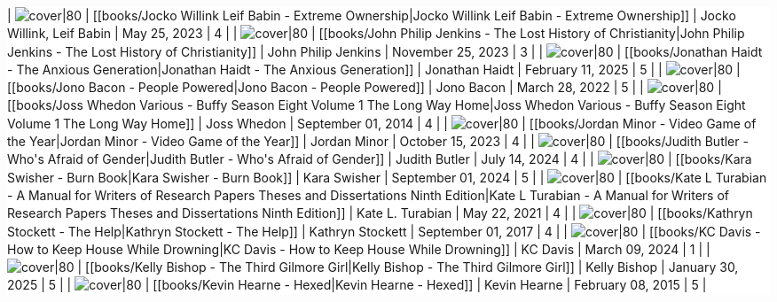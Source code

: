 | ![cover\|80](http://books.google.com/books/content?id=tpspDwAAQBAJ&printsec=frontcover&img=1&zoom=1&edge=curl&source=gbs_api) | [[books/Jocko Willink Leif Babin - Extreme Ownership\|Jocko Willink Leif Babin - Extreme Ownership]]                                                                                                                 | Jocko Willink, Leif Babin                            | May 25, 2023       | 4      |
| ![cover\|80](http://books.google.com/books/content?id=R76no_DHCZ8C&printsec=frontcover&img=1&zoom=1&edge=curl&source=gbs_api) | [[books/John Philip Jenkins - The Lost History of Christianity\|John Philip Jenkins - The Lost History of Christianity]]                                                                                             | John Philip Jenkins                                  | November 25, 2023  | 3      |
| ![cover\|80](http://books.google.com/books/content?id=I03HEAAAQBAJ&printsec=frontcover&img=1&zoom=1&edge=curl&source=gbs_api) | [[books/Jonathan Haidt - The Anxious Generation\|Jonathan Haidt - The Anxious Generation]]                                                                                                                           | Jonathan Haidt                                       | February 11, 2025  | 5      |
| ![cover\|80](http://books.google.com/books/content?id=y1GNDwAAQBAJ&printsec=frontcover&img=1&zoom=1&edge=curl&source=gbs_api) | [[books/Jono Bacon - People Powered\|Jono Bacon - People Powered]]                                                                                                                                                   | Jono Bacon                                           | March 28, 2022     | 5      |
| ![cover\|80](http://books.google.com/books/content?id=ArkMPRonHxoC&printsec=frontcover&img=1&zoom=1&edge=curl&source=gbs_api) | [[books/Joss Whedon Various - Buffy Season Eight Volume 1 The Long Way Home\|Joss Whedon Various - Buffy Season Eight Volume 1 The Long Way Home]]                                                                   | Joss Whedon                                          | September 01, 2014 | 4      |
| ![cover\|80](http://books.google.com/books/content?id=7giBEAAAQBAJ&printsec=frontcover&img=1&zoom=1&edge=curl&source=gbs_api) | [[books/Jordan Minor - Video Game of the Year\|Jordan Minor - Video Game of the Year]]                                                                                                                               | Jordan Minor                                         | October 15, 2023   | 4      |
| ![cover\|80](http://books.google.com/books/content?id=TDPGEAAAQBAJ&printsec=frontcover&img=1&zoom=1&edge=curl&source=gbs_api) | [[books/Judith Butler - Who's Afraid of Gender\|Judith Butler - Who's Afraid of Gender]]                                                                                                                             | Judith Butler                                        | July 14, 2024      | 4      |
| ![cover\|80](http://books.google.com/books/content?id=9NbnEAAAQBAJ&printsec=frontcover&img=1&zoom=1&edge=curl&source=gbs_api) | [[books/Kara Swisher - Burn Book\|Kara Swisher - Burn Book]]                                                                                                                                                         | Kara Swisher                                         | September 01, 2024 | 5      |
| ![cover\|80](http://books.google.com/books/content?id=6QdTDwAAQBAJ&printsec=frontcover&img=1&zoom=1&edge=curl&source=gbs_api) | [[books/Kate L Turabian - A Manual for Writers of Research Papers Theses and Dissertations Ninth Edition\|Kate L Turabian - A Manual for Writers of Research Papers Theses and Dissertations Ninth Edition]]         | Kate L. Turabian                                     | May 22, 2021       | 4      |
| ![cover\|80](http://books.google.com/books/content?id=mpuhNtrkrV8C&printsec=frontcover&img=1&zoom=1&edge=curl&source=gbs_api) | [[books/Kathryn Stockett - The Help\|Kathryn Stockett - The Help]]                                                                                                                                                   | Kathryn Stockett                                     | September 01, 2017 | 4      |
| ![cover\|80](http://books.google.com/books/content?id=pb1mEAAAQBAJ&printsec=frontcover&img=1&zoom=1&edge=curl&source=gbs_api) | [[books/KC Davis - How to Keep House While Drowning\|KC Davis - How to Keep House While Drowning]]                                                                                                                   | KC Davis                                             | March 09, 2024     | 1      |
| ![cover\|80](http://books.google.com/books/content?id=Qor_EAAAQBAJ&printsec=frontcover&img=1&zoom=1&edge=curl&source=gbs_api) | [[books/Kelly Bishop - The Third Gilmore Girl\|Kelly Bishop - The Third Gilmore Girl]]                                                                                                                               | Kelly Bishop                                         | January 30, 2025   | 5      |
| ![cover\|80](http://books.google.com/books/content?id=gm4CCWXYgMQC&printsec=frontcover&img=1&zoom=1&edge=curl&source=gbs_api) | [[books/Kevin Hearne - Hexed\|Kevin Hearne - Hexed]]                                                                                                                                                                 | Kevin Hearne                                         | February 08, 2015  | 5      |